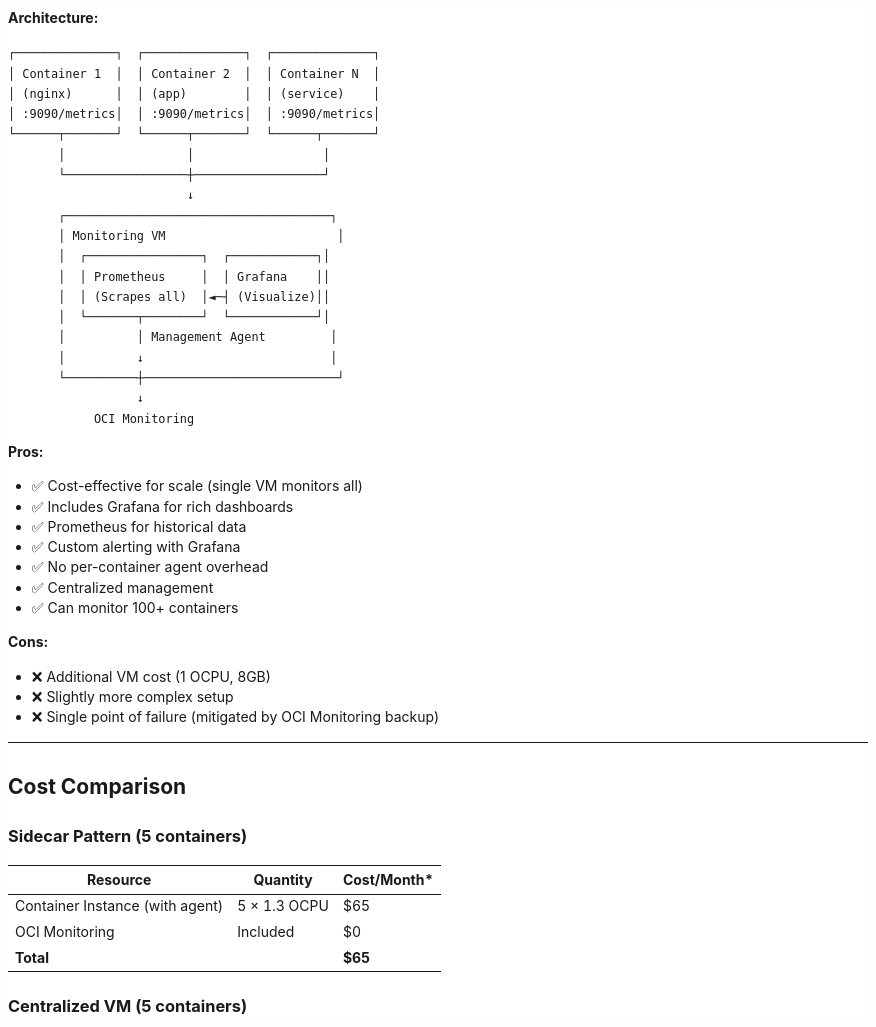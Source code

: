 **Architecture:**
```
┌──────────────┐  ┌──────────────┐  ┌──────────────┐
│ Container 1  │  │ Container 2  │  │ Container N  │
│ (nginx)      │  │ (app)        │  │ (service)    │
│ :9090/metrics│  │ :9090/metrics│  │ :9090/metrics│
└──────┬───────┘  └──────┬───────┘  └──────┬───────┘
       │                 │                  │
       └─────────────────┼──────────────────┘
                         ↓
       ┌─────────────────────────────────────┐
       │ Monitoring VM                        │
       │  ┌────────────────┐  ┌────────────┐│
       │  │ Prometheus     │  │ Grafana    ││
       │  │ (Scrapes all)  │◄─┤ (Visualize)││
       │  └───────┬────────┘  └────────────┘│
       │          │ Management Agent         │
       │          ↓                          │
       └──────────┼───────────────────────────┘
                  ↓
            OCI Monitoring
```

**Pros:**
- ✅ Cost-effective for scale (single VM monitors all)
- ✅ Includes Grafana for rich dashboards
- ✅ Prometheus for historical data
- ✅ Custom alerting with Grafana
- ✅ No per-container agent overhead
- ✅ Centralized management
- ✅ Can monitor 100+ containers

**Cons:**
- ❌ Additional VM cost (1 OCPU, 8GB)
- ❌ Slightly more complex setup
- ❌ Single point of failure (mitigated by OCI Monitoring backup)

---

## Cost Comparison

### Sidecar Pattern (5 containers)

| Resource | Quantity | Cost/Month* |
|----------|----------|-------------|
| Container Instance (with agent) | 5 × 1.3 OCPU | $65 |
| OCI Monitoring | Included | $0 |
| **Total** | | **$65** |

### Centralized VM (5 containers)
